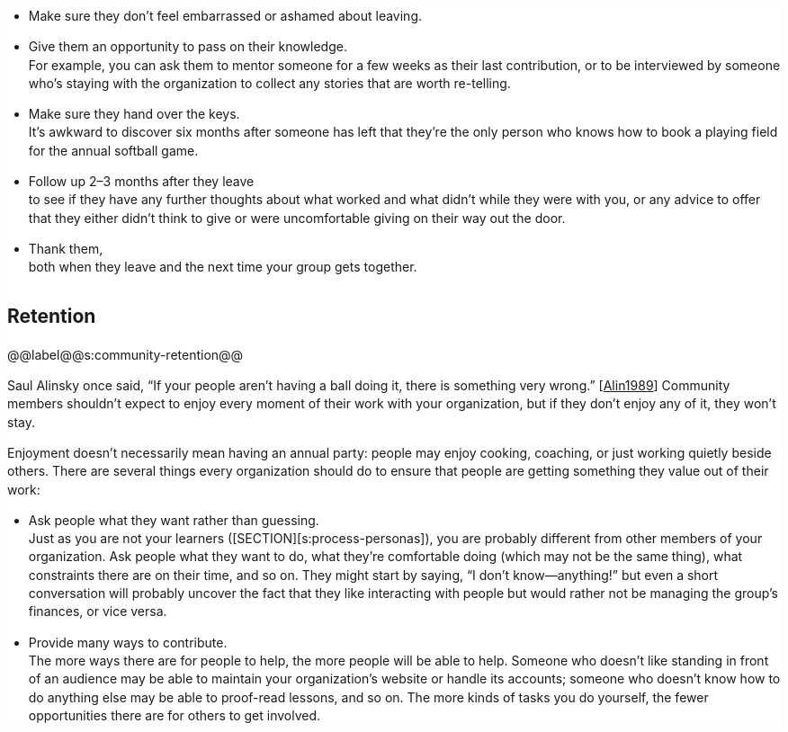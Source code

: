   - Make sure they don’t feel embarrassed or ashamed about leaving.

  - Give them an opportunity to pass on their knowledge.  
    For example, you can ask them to mentor someone for a few weeks as
    their last contribution, or to be interviewed by someone who’s
    staying with the organization to collect any stories that are worth
    re-telling.

  - Make sure they hand over the keys.  
    It’s awkward to discover six months after someone has left that
    they’re the only person who knows how to book a playing field for
    the annual softball game.

  - Follow up 2–3 months after they leave  
    to see if they have any further thoughts about what worked and what
    didn’t while they were with you, or any advice to offer that they
    either didn’t think to give or were uncomfortable giving on their
    way out the door.

  - Thank them,  
    both when they leave and the next time your group gets together.

## Retention

@@label@@s:community-retention@@

Saul Alinsky once said, “If your people aren’t having a ball doing it,
there is something very wrong.” [[Alin1989](../bib/#Alin1989)] Community members
shouldn’t expect to enjoy every moment of their work with your
organization, but if they don’t enjoy any of it, they won’t stay.

Enjoyment doesn’t necessarily mean having an annual party: people may
enjoy cooking, coaching, or just working quietly beside others. There
are several things every organization should do to ensure that people
are getting something they value out of their work:

  - Ask people what they want rather than guessing.  
    Just as you are not your learners ([SECTION][s:process-personas]),
    you are probably different from other members of your organization.
    Ask people what they want to do, what they’re comfortable doing
    (which may not be the same thing), what constraints there are on
    their time, and so on. They might start by saying, “I don’t
    know—anything\!” but even a short conversation will probably
    uncover the fact that they like interacting with people but would
    rather not be managing the group’s finances, or vice versa.

  - Provide many ways to contribute.  
    The more ways there are for people to help, the more people will be
    able to help. Someone who doesn’t like standing in front of an
    audience may be able to maintain your organization’s website or
    handle its accounts; someone who doesn’t know how to do anything
    else may be able to proof-read lessons, and so on. The more kinds of
    tasks you do yourself, the fewer opportunities there are for others
    to get involved.
